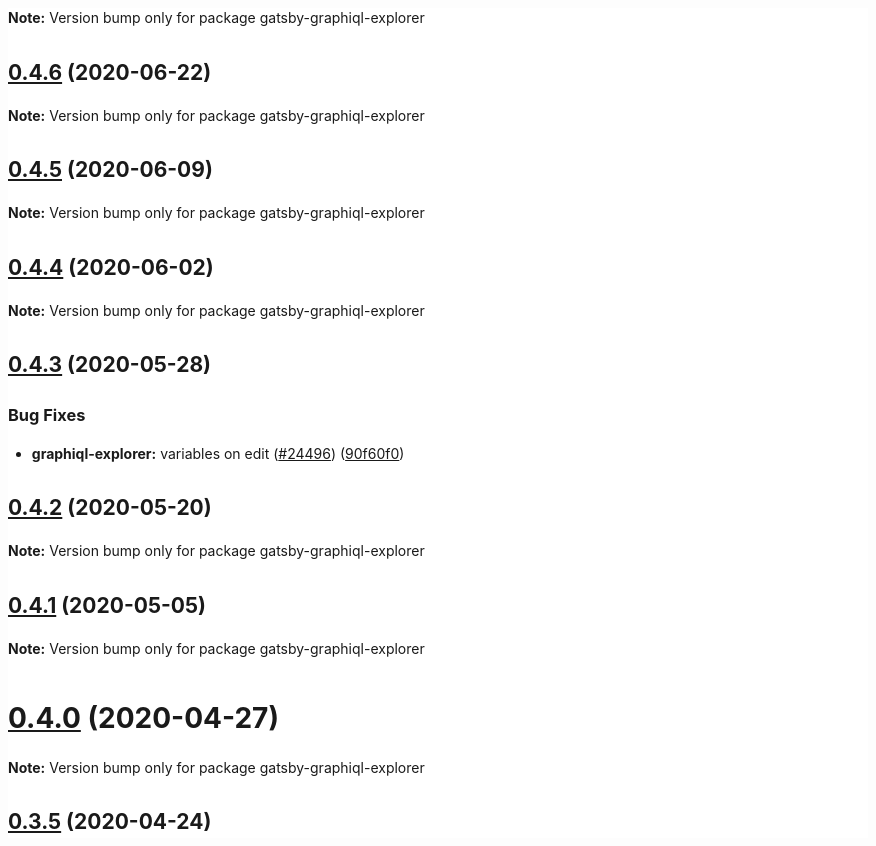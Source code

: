 **Note:** Version bump only for package gatsby-graphiql-explorer

## [0.4.6](https://github.com/gatsbyjs/gatsby/compare/gatsby-graphiql-explorer@0.4.5...gatsby-graphiql-explorer@0.4.6) (2020-06-22)

**Note:** Version bump only for package gatsby-graphiql-explorer

## [0.4.5](https://github.com/gatsbyjs/gatsby/compare/gatsby-graphiql-explorer@0.4.4...gatsby-graphiql-explorer@0.4.5) (2020-06-09)

**Note:** Version bump only for package gatsby-graphiql-explorer

## [0.4.4](https://github.com/gatsbyjs/gatsby/compare/gatsby-graphiql-explorer@0.4.3...gatsby-graphiql-explorer@0.4.4) (2020-06-02)

**Note:** Version bump only for package gatsby-graphiql-explorer

## [0.4.3](https://github.com/gatsbyjs/gatsby/compare/gatsby-graphiql-explorer@0.4.2...gatsby-graphiql-explorer@0.4.3) (2020-05-28)

### Bug Fixes

- **graphiql-explorer:** variables on edit ([#24496](https://github.com/gatsbyjs/gatsby/issues/24496)) ([90f60f0](https://github.com/gatsbyjs/gatsby/commit/90f60f0))

## [0.4.2](https://github.com/gatsbyjs/gatsby/compare/gatsby-graphiql-explorer@0.4.1...gatsby-graphiql-explorer@0.4.2) (2020-05-20)

**Note:** Version bump only for package gatsby-graphiql-explorer

## [0.4.1](https://github.com/gatsbyjs/gatsby/compare/gatsby-graphiql-explorer@0.4.0...gatsby-graphiql-explorer@0.4.1) (2020-05-05)

**Note:** Version bump only for package gatsby-graphiql-explorer

# [0.4.0](https://github.com/gatsbyjs/gatsby/compare/gatsby-graphiql-explorer@0.3.5...gatsby-graphiql-explorer@0.4.0) (2020-04-27)

**Note:** Version bump only for package gatsby-graphiql-explorer

## [0.3.5](https://github.com/gatsbyjs/gatsby/compare/gatsby-graphiql-explorer@0.3.4...gatsby-graphiql-explorer@0.3.5) (2020-04-24)
